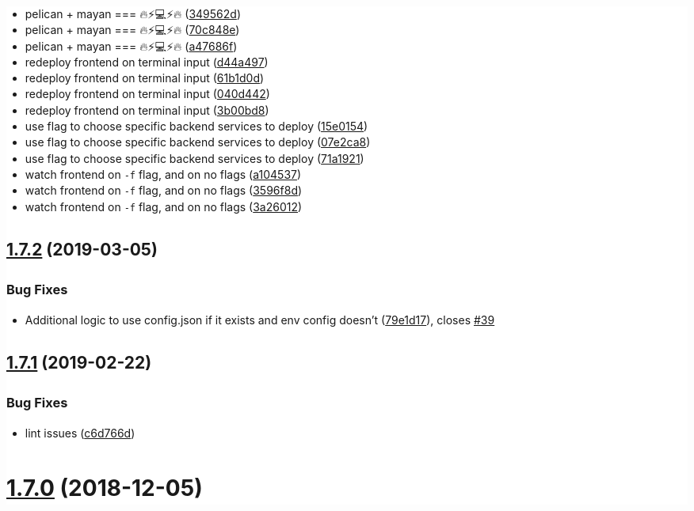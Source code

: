 * pelican + mayan === 🔥⚡️💻⚡️🔥 ([349562d](https://github.com/tehpsalmist/mayan/commit/349562d))
* pelican + mayan === 🔥⚡️💻⚡️🔥 ([70c848e](https://github.com/tehpsalmist/mayan/commit/70c848e))
* pelican + mayan === 🔥⚡️💻⚡️🔥 ([a47686f](https://github.com/tehpsalmist/mayan/commit/a47686f))
* redeploy frontend on terminal input ([d44a497](https://github.com/tehpsalmist/mayan/commit/d44a497))
* redeploy frontend on terminal input ([61b1d0d](https://github.com/tehpsalmist/mayan/commit/61b1d0d))
* redeploy frontend on terminal input ([040d442](https://github.com/tehpsalmist/mayan/commit/040d442))
* redeploy frontend on terminal input ([3b00bd8](https://github.com/tehpsalmist/mayan/commit/3b00bd8))
* use flag to choose specific backend services to deploy ([15e0154](https://github.com/tehpsalmist/mayan/commit/15e0154))
* use flag to choose specific backend services to deploy ([07e2ca8](https://github.com/tehpsalmist/mayan/commit/07e2ca8))
* use flag to choose specific backend services to deploy ([71a1921](https://github.com/tehpsalmist/mayan/commit/71a1921))
* watch frontend on `-f` flag, and on no flags ([a104537](https://github.com/tehpsalmist/mayan/commit/a104537))
* watch frontend on `-f` flag, and on no flags ([3596f8d](https://github.com/tehpsalmist/mayan/commit/3596f8d))
* watch frontend on `-f` flag, and on no flags ([3a26012](https://github.com/tehpsalmist/mayan/commit/3a26012))



<a name="1.7.2"></a>
## [1.7.2](https://github.com/ZengineHQ/mayan/compare/1.7.1...1.7.2) (2019-03-05)


### Bug Fixes

* Additional logic to use config.json if it exists and env config doesn’t ([79e1d17](https://github.com/ZengineHQ/mayan/commit/79e1d17)), closes [#39](https://github.com/ZengineHQ/mayan/issues/39)



<a name="1.7.1"></a>
## [1.7.1](https://github.com/ZengineHQ/mayan/compare/1.7.0...1.7.1) (2019-02-22)


### Bug Fixes

* lint issues ([c6d766d](https://github.com/ZengineHQ/mayan/commit/c6d766d))



<a name="1.7.0"></a>
# [1.7.0](https://github.com/ZengineHQ/mayan/compare/1.6.0...1.7.0) (2018-12-05)
